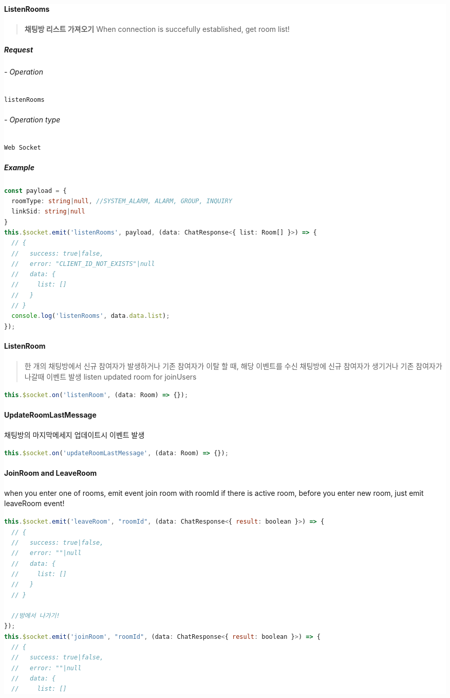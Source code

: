 #### ListenRooms
> **채팅방 리스트 가져오기**
> When connection is succefully established, get room list!

##### Request 
  ###### - Operation
  ```listenRooms```
  ###### - Operation type
  ```Web Socket```

##### Example
```typescript
const payload = {
  roomType: string|null, //SYSTEM_ALARM, ALARM, GROUP, INQUIRY
  linkSid: string|null
}
this.$socket.emit('listenRooms', payload, (data: ChatResponse<{ list: Room[] }>) => {
  // {
  //   success: true|false,
  //   error: "CLIENT_ID_NOT_EXISTS"|null
  //   data: {
  //     list: []
  //   }
  // }
  console.log('listenRooms', data.data.list);
});
```

  #### ListenRoom
  > 한 개의 채팅방에서 신규 참여자가 발생하거나 기존 참여자가 이탈 할 때, 해당 이벤트를 수신
  > 채팅방에 신규 참여자가 생기거나 기존 참여자가 나갈때 이벤트 발생
  > listen updated room for joinUsers

  ```javascript
  this.$socket.on('listenRoom', (data: Room) => {});
  ```

  #### UpdateRoomLastMessage
  채팅방의 마지막메세지 업데이트시 이벤트 발생

  ```javascript
  this.$socket.on('updateRoomLastMessage', (data: Room) => {});
  ```

  #### JoinRoom and LeaveRoom
  when you enter one of rooms, emit event join room with roomId
  if there is active room, before you enter new room, just emit leaveRoom event!

  ```javascript
  this.$socket.emit('leaveRoom', "roomId", (data: ChatResponse<{ result: boolean }>) => {
    // {
    //   success: true|false,
    //   error: ""|null
    //   data: {
    //     list: []
    //   }
    // }

    //방에서 나가기!
  });
  this.$socket.emit('joinRoom', "roomId", (data: ChatResponse<{ result: boolean }>) => {
    // {
    //   success: true|false,
    //   error: ""|null
    //   data: {
    //     list: []
  ```